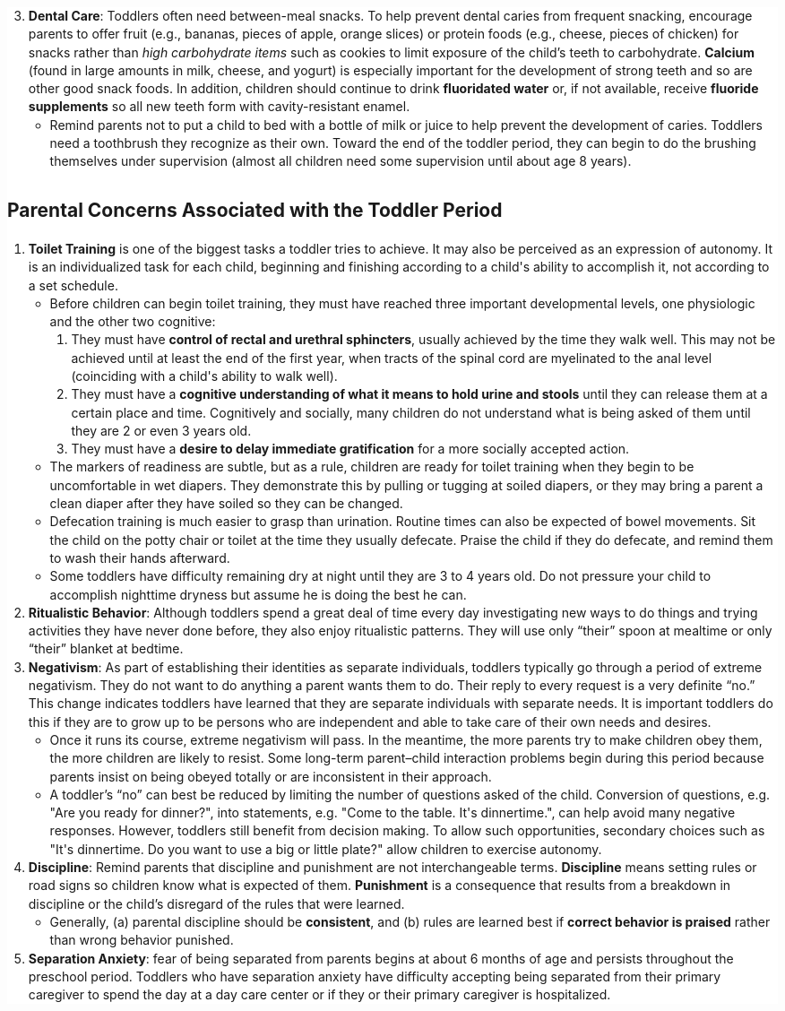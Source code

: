 3. **Dental Care**: Toddlers often need between-meal snacks. To help prevent dental caries from frequent snacking, encourage parents to offer fruit (e.g., bananas, pieces of apple, orange slices) or protein foods (e.g., cheese, pieces of chicken) for snacks rather than *high carbohydrate items* such as cookies to limit exposure of the child’s teeth to carbohydrate. **Calcium** (found in large amounts in milk, cheese, and yogurt) is especially important for the development of strong teeth and so are other good snack foods. In addition, children should continue to drink **fluoridated water** or, if not available, receive **fluoride supplements** so all new teeth form with cavity-resistant enamel.
	- Remind parents not to put a child to bed with a bottle of milk or juice to help prevent the development of caries. Toddlers need a toothbrush they recognize as their own. Toward the end of the toddler period, they can begin to do the brushing themselves under supervision (almost all children need some supervision until about age 8 years).
## Parental Concerns Associated with the Toddler Period
1. **Toilet Training** is one of the biggest tasks a toddler tries to achieve. It may also be perceived as an expression of autonomy. It is an individualized task for each child, beginning and finishing according to a child's ability to accomplish it, not according to a set schedule.
	- Before children can begin toilet training, they must have reached three important developmental levels, one physiologic and the other two cognitive:
		1. They must have **control of rectal and urethral sphincters**, usually achieved by the time they walk well. This may not be achieved until at least the end of the first year, when tracts of the spinal cord are myelinated to the anal level (coinciding with a child's ability to walk well).
		2. They must have a **cognitive understanding of what it means to hold urine and stools** until they can release them at a certain place and time. Cognitively and socially, many children do not understand what is being asked of them until they are 2 or even 3 years old.
		3. They must have a **desire to delay immediate gratification** for a more socially accepted action.
	- The markers of readiness are subtle, but as a rule, children are ready for toilet training when they begin to be uncomfortable in wet diapers. They demonstrate this by pulling or tugging at soiled diapers, or they may bring a parent a clean diaper after they have soiled so they can be changed.
	- Defecation training is much easier to grasp than urination. Routine times can also be expected of bowel movements. Sit the child on the potty chair or toilet at the time they usually defecate. Praise the child if they do defecate, and remind them to wash their hands afterward.
	- Some toddlers have difficulty remaining dry at night until they are 3 to 4 years old. Do not pressure your child to accomplish nighttime dryness but assume he is doing the best he can.
2. **Ritualistic Behavior**: Although toddlers spend a great deal of time every day investigating new ways to do things and trying activities they have never done before, they also enjoy ritualistic patterns. They will use only “their” spoon at mealtime or only “their” blanket at bedtime.
3. **Negativism**: As part of establishing their identities as separate individuals, toddlers typically go through a period of extreme negativism. They do not want to do anything a parent wants them to do. Their reply to every request is a very definite “no.” This change indicates toddlers have learned that they are separate individuals with separate needs. It is important toddlers do this if they are to grow up to be persons who are independent and able to take care of their own needs and desires.
	- Once it runs its course, extreme negativism will pass. In the meantime, the more parents try to make children obey them, the more children are likely to resist. Some long-term parent–child interaction problems begin during this period because parents insist on being obeyed totally or are inconsistent in their approach.
	- A toddler’s “no” can best be reduced by limiting the number of questions asked of the child. Conversion of questions, e.g. "Are you ready for dinner?", into statements, e.g. "Come to the table. It's dinnertime.", can help avoid many negative responses. However, toddlers still benefit from decision making. To allow such opportunities, secondary choices such as "It's dinnertime. Do you want to use a big or little plate?" allow children to exercise autonomy.
4. **Discipline**: Remind parents that discipline and punishment are not interchangeable terms. **Discipline** means setting rules or road signs so children know what is expected of them. **Punishment** is a consequence that results from a breakdown in discipline or the child’s disregard of the rules that were learned.
	- Generally, (a) parental discipline should be **consistent**, and (b) rules are learned best if **correct behavior is praised** rather than wrong behavior punished.
5. **Separation Anxiety**: fear of being separated from parents begins at about 6 months of age and persists throughout the preschool period. Toddlers who have separation anxiety have difficulty accepting being separated from their primary caregiver to spend the day at a day care center or if they or their primary caregiver is hospitalized.